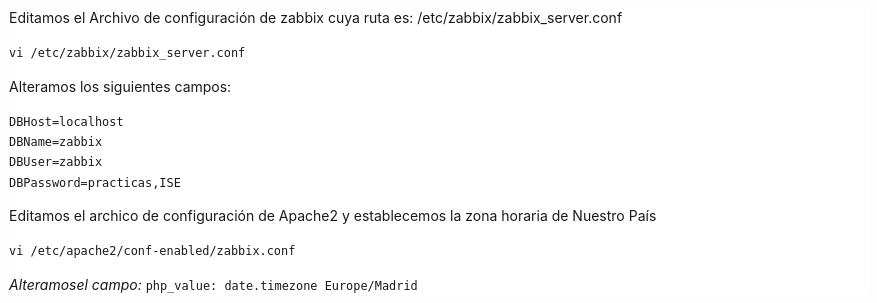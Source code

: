 Editamos el Archivo de configuración de zabbix cuya ruta es: /etc/zabbix/zabbix_server.conf

```
vi /etc/zabbix/zabbix_server.conf
```

Alteramos los siguientes campos:

```
DBHost=localhost
DBName=zabbix
DBUser=zabbix
DBPassword=practicas,ISE
```

Editamos el archico de configuración de Apache2 y establecemos la zona horaria de Nuestro País

```
vi /etc/apache2/conf-enabled/zabbix.conf
```
*Alteramosel campo:* `php_value: date.timezone Europe/Madrid`
